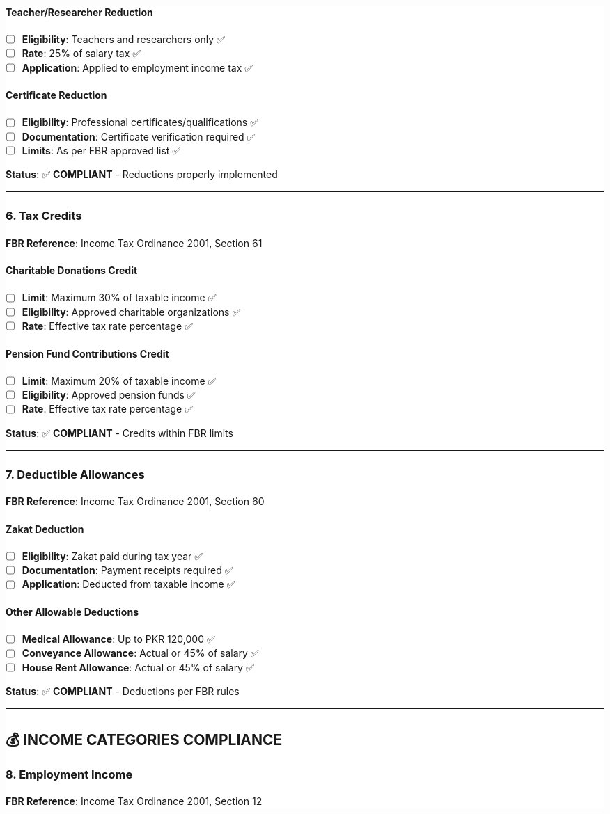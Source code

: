 #### Teacher/Researcher Reduction
- [ ] **Eligibility**: Teachers and researchers only ✅
- [ ] **Rate**: 25% of salary tax ✅
- [ ] **Application**: Applied to employment income tax ✅

#### Certificate Reduction
- [ ] **Eligibility**: Professional certificates/qualifications ✅
- [ ] **Documentation**: Certificate verification required ✅
- [ ] **Limits**: As per FBR approved list ✅

**Status**: ✅ **COMPLIANT** - Reductions properly implemented

---

### 6. Tax Credits
**FBR Reference**: Income Tax Ordinance 2001, Section 61

#### Charitable Donations Credit
- [ ] **Limit**: Maximum 30% of taxable income ✅
- [ ] **Eligibility**: Approved charitable organizations ✅
- [ ] **Rate**: Effective tax rate percentage ✅

#### Pension Fund Contributions Credit
- [ ] **Limit**: Maximum 20% of taxable income ✅
- [ ] **Eligibility**: Approved pension funds ✅
- [ ] **Rate**: Effective tax rate percentage ✅

**Status**: ✅ **COMPLIANT** - Credits within FBR limits

---

### 7. Deductible Allowances
**FBR Reference**: Income Tax Ordinance 2001, Section 60

#### Zakat Deduction
- [ ] **Eligibility**: Zakat paid during tax year ✅
- [ ] **Documentation**: Payment receipts required ✅
- [ ] **Application**: Deducted from taxable income ✅

#### Other Allowable Deductions
- [ ] **Medical Allowance**: Up to PKR 120,000 ✅
- [ ] **Conveyance Allowance**: Actual or 45% of salary ✅
- [ ] **House Rent Allowance**: Actual or 45% of salary ✅

**Status**: ✅ **COMPLIANT** - Deductions per FBR rules

---

## 💰 INCOME CATEGORIES COMPLIANCE

### 8. Employment Income
**FBR Reference**: Income Tax Ordinance 2001, Section 12
